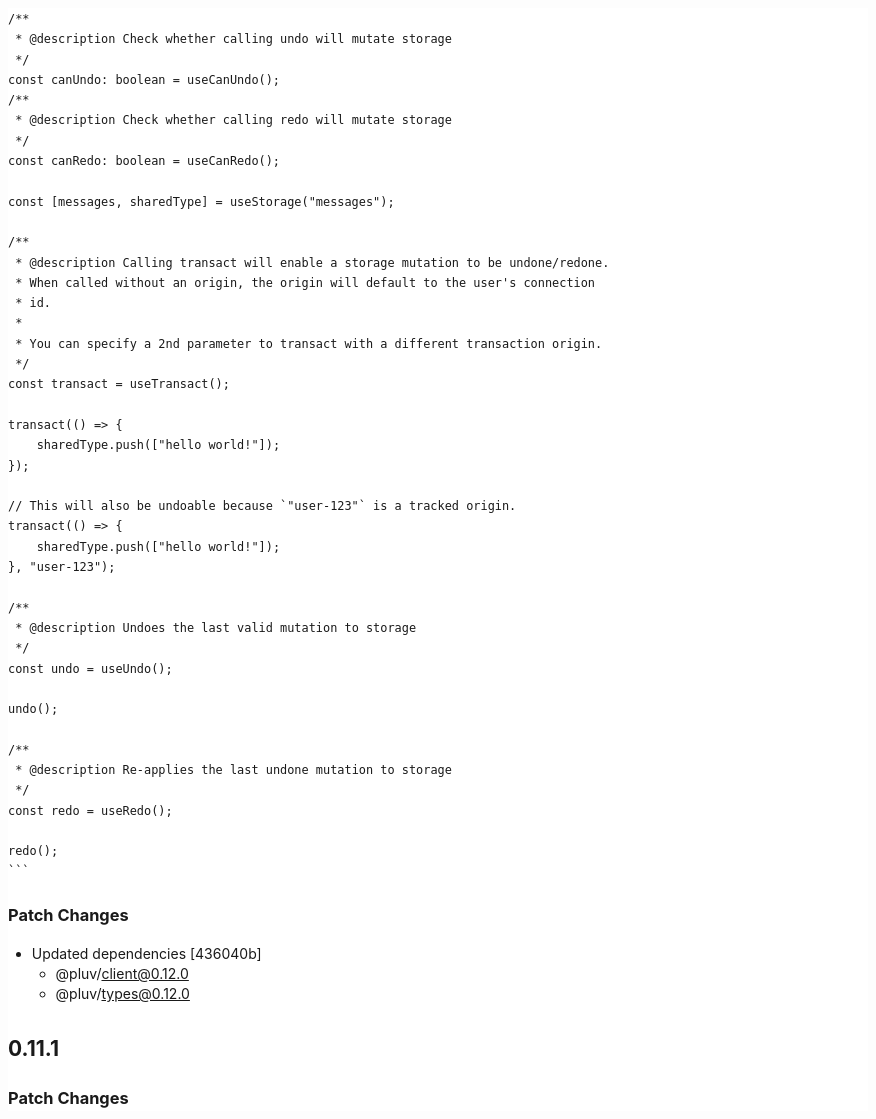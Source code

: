     /**
     * @description Check whether calling undo will mutate storage
     */
    const canUndo: boolean = useCanUndo();
    /**
     * @description Check whether calling redo will mutate storage
     */
    const canRedo: boolean = useCanRedo();

    const [messages, sharedType] = useStorage("messages");

    /**
     * @description Calling transact will enable a storage mutation to be undone/redone.
     * When called without an origin, the origin will default to the user's connection
     * id.
     *
     * You can specify a 2nd parameter to transact with a different transaction origin.
     */
    const transact = useTransact();

    transact(() => {
        sharedType.push(["hello world!"]);
    });

    // This will also be undoable because `"user-123"` is a tracked origin.
    transact(() => {
        sharedType.push(["hello world!"]);
    }, "user-123");

    /**
     * @description Undoes the last valid mutation to storage
     */
    const undo = useUndo();

    undo();

    /**
     * @description Re-applies the last undone mutation to storage
     */
    const redo = useRedo();

    redo();
    ```

### Patch Changes

- Updated dependencies [436040b]
    - @pluv/client@0.12.0
    - @pluv/types@0.12.0

## 0.11.1

### Patch Changes
